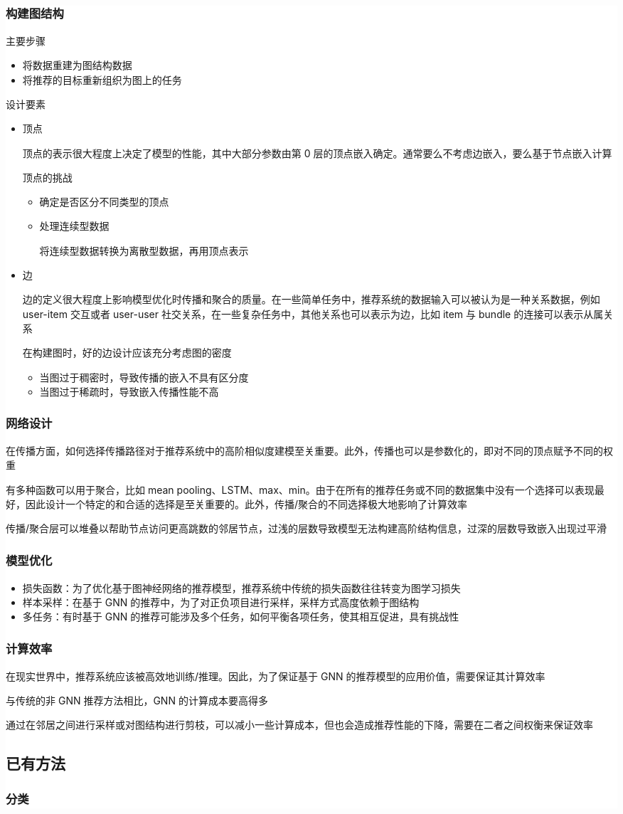### 构建图结构

主要步骤

- 将数据重建为图结构数据
- 将推荐的目标重新组织为图上的任务

设计要素

- 顶点

    顶点的表示很大程度上决定了模型的性能，其中大部分参数由第 0 层的顶点嵌入确定。通常要么不考虑边嵌入，要么基于节点嵌入计算

    顶点的挑战

    - 确定是否区分不同类型的顶点

    - 处理连续型数据

        将连续型数据转换为离散型数据，再用顶点表示

- 边

    边的定义很大程度上影响模型优化时传播和聚合的质量。在一些简单任务中，推荐系统的数据输入可以被认为是一种关系数据，例如 user-item 交互或者 user-user 社交关系，在一些复杂任务中，其他关系也可以表示为边，比如 item 与 bundle 的连接可以表示从属关系

    在构建图时，好的边设计应该充分考虑图的密度

    - 当图过于稠密时，导致传播的嵌入不具有区分度
    - 当图过于稀疏时，导致嵌入传播性能不高

### 网络设计

在传播方面，如何选择传播路径对于推荐系统中的高阶相似度建模至关重要。此外，传播也可以是参数化的，即对不同的顶点赋予不同的权重

有多种函数可以用于聚合，比如 mean pooling、LSTM、max、min。由于在所有的推荐任务或不同的数据集中没有一个选择可以表现最好，因此设计一个特定的和合适的选择是至关重要的。此外，传播/聚合的不同选择极大地影响了计算效率

传播/聚合层可以堆叠以帮助节点访问更高跳数的邻居节点，过浅的层数导致模型无法构建高阶结构信息，过深的层数导致嵌入出现过平滑

### 模型优化

- 损失函数：为了优化基于图神经网络的推荐模型，推荐系统中传统的损失函数往往转变为图学习损失
- 样本采样：在基于 GNN 的推荐中，为了对正负项目进行采样，采样方式高度依赖于图结构
- 多任务：有时基于 GNN 的推荐可能涉及多个任务，如何平衡各项任务，使其相互促进，具有挑战性

### 计算效率

在现实世界中，推荐系统应该被高效地训练/推理。因此，为了保证基于 GNN 的推荐模型的应用价值，需要保证其计算效率

与传统的非 GNN 推荐方法相比，GNN 的计算成本要高得多

通过在邻居之间进行采样或对图结构进行剪枝，可以减小一些计算成本，但也会造成推荐性能的下降，需要在二者之间权衡来保证效率

## 已有方法

### 分类
